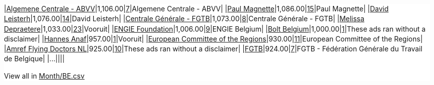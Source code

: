 |[Algemene Centrale - ABVV](https://www.facebook.com/145118538898472)|1,106.00|[7](https://www.facebook.com/ads/library/?active_status=all&ad_type=political_and_issue_ads&country=BE&view_all_page_id=145118538898472&search_type=page&media_type=all)|Algemene Centrale - ABVV|
|[Paul Magnette](https://www.facebook.com/29384148415)|1,086.00|[15](https://www.facebook.com/ads/library/?active_status=all&ad_type=political_and_issue_ads&country=BE&view_all_page_id=29384148415&search_type=page&media_type=all)|Paul Magnette|
|[David Leisterh](https://www.facebook.com/290536231471445)|1,076.00|[14](https://www.facebook.com/ads/library/?active_status=all&ad_type=political_and_issue_ads&country=BE&view_all_page_id=290536231471445&search_type=page&media_type=all)|David Leisterh|
|[Centrale Générale - FGTB](https://www.facebook.com/201359506543663)|1,073.00|[8](https://www.facebook.com/ads/library/?active_status=all&ad_type=political_and_issue_ads&country=BE&view_all_page_id=201359506543663&search_type=page&media_type=all)|Centrale Générale - FGTB|
|[Melissa Depraetere](https://www.facebook.com/2101118869952701)|1,033.00|[23](https://www.facebook.com/ads/library/?active_status=all&ad_type=political_and_issue_ads&country=BE&view_all_page_id=2101118869952701&search_type=page&media_type=all)|Vooruit|
|[ENGIE Foundation](https://www.facebook.com/767225030115378)|1,006.00|[9](https://www.facebook.com/ads/library/?active_status=all&ad_type=political_and_issue_ads&country=BE&view_all_page_id=767225030115378&search_type=page&media_type=all)|ENGIE Belgium|
|[Bolt Belgium](https://www.facebook.com/111787384466819)|1,000.00|[1](https://www.facebook.com/ads/library/?active_status=all&ad_type=political_and_issue_ads&country=BE&view_all_page_id=111787384466819&search_type=page&media_type=all)|These ads ran without a disclaimer|
|[Hannes Anaf](https://www.facebook.com/2328617477370183)|957.00|[1](https://www.facebook.com/ads/library/?active_status=all&ad_type=political_and_issue_ads&country=BE&view_all_page_id=2328617477370183&search_type=page&media_type=all)|Vooruit|
|[European Committee of the Regions](https://www.facebook.com/527351247377965)|930.00|[11](https://www.facebook.com/ads/library/?active_status=all&ad_type=political_and_issue_ads&country=BE&view_all_page_id=527351247377965&search_type=page&media_type=all)|European Committee of the Regions|
|[Amref Flying Doctors NL](https://www.facebook.com/108588405832078)|925.00|[10](https://www.facebook.com/ads/library/?active_status=all&ad_type=political_and_issue_ads&country=BE&view_all_page_id=108588405832078&search_type=page&media_type=all)|These ads ran without a disclaimer|
|[FGTB](https://www.facebook.com/171238582919259)|924.00|[7](https://www.facebook.com/ads/library/?active_status=all&ad_type=political_and_issue_ads&country=BE&view_all_page_id=171238582919259&search_type=page&media_type=all)|FGTB - Fédération Générale du Travail de Belgique|
|...||||

View all in [Month/BE.csv](../../MetaData/Month/BE.csv)
